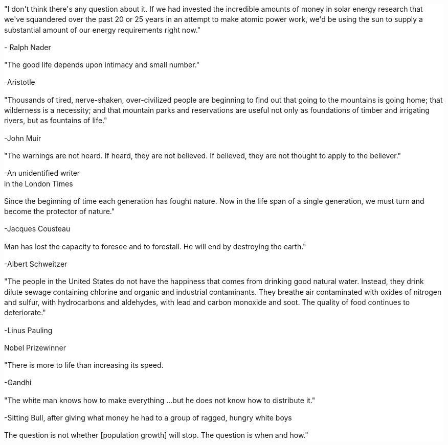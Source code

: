 "I don't think there's any question about it. If we had invested the
incredible amounts of money in solar energy research that we've
squandered over the past 20 or 25 years in an attempt to make atomic
power work, we'd be using the sun to supply a substantial amount of our
energy requirements right now."

\- Ralph Nader

"The good life depends upon intimacy and small number."

-Aristotle

"Thousands of tired, nerve-shaken, over-civilized people are beginning
to find out that going to the mountains is going home; that wilderness
is a necessity; and that mountain parks and reservations are useful not
only as foundations of timber and irrigating rivers, but as fountains of
life."

-John Muir

"The warnings are not heard. If heard, they are not believed. If
believed, they are not thought to apply to the believer."

-An unidentified writer\
in the London Times

Since the beginning of time each generation has fought nature. Now in
the life span of a single generation, we must turn and become the
protector of nature."

-Jacques Cousteau

Man has lost the capacity to foresee and to forestall. He will end by
destroying the earth."

-Albert Schweitzer

"The people in the United States do not have the happiness that comes
from drinking good natural water. Instead, they drink dilute sewage
containing chlorine and organic and industrial contaminants. They
breathe air contaminated with oxides of nitrogen and sulfur, with
hydrocarbons and aldehydes, with lead and carbon monoxide and soot. The
quality of food continues to deteriorate."

-Linus Pauling

Nobel Prizewinner

"There is more to life than increasing its speed.

-Gandhi

"The white man knows how to make everything ...but he does not know how
to distribute it."

-Sitting Bull, after giving what money he had to a group of ragged,
hungry white boys

The question is not whether \[population growth\] will stop. The
question is when and how."
